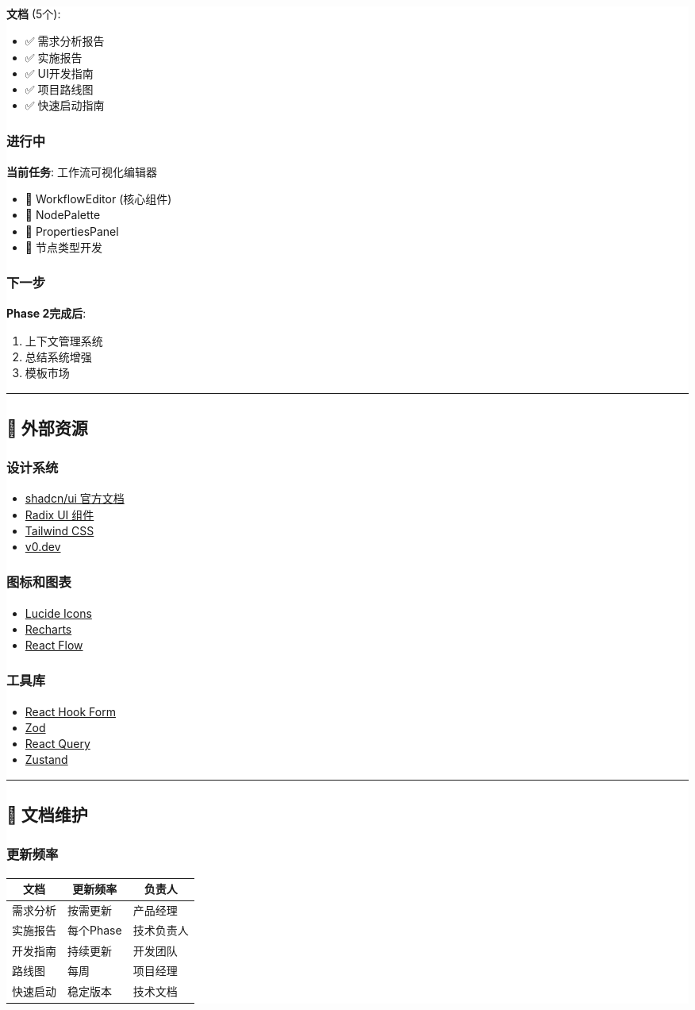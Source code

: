 **文档** (5个):
- ✅ 需求分析报告
- ✅ 实施报告
- ✅ UI开发指南
- ✅ 项目路线图
- ✅ 快速启动指南

### 进行中

**当前任务**: 工作流可视化编辑器
- 🚧 WorkflowEditor (核心组件)
- 🚧 NodePalette
- 🚧 PropertiesPanel
- 🚧 节点类型开发

### 下一步

**Phase 2完成后**:
1. 上下文管理系统
2. 总结系统增强
3. 模板市场

---

## 🔗 外部资源

### 设计系统
- [shadcn/ui 官方文档](https://ui.shadcn.com/)
- [Radix UI 组件](https://www.radix-ui.com/)
- [Tailwind CSS](https://tailwindcss.com/)
- [v0.dev](https://v0.dev/)

### 图标和图表
- [Lucide Icons](https://lucide.dev/)
- [Recharts](https://recharts.org/)
- [React Flow](https://reactflow.dev/)

### 工具库
- [React Hook Form](https://react-hook-form.com/)
- [Zod](https://zod.dev/)
- [React Query](https://tanstack.com/query)
- [Zustand](https://zustand-demo.pmnd.rs/)

---

## 📝 文档维护

### 更新频率

| 文档 | 更新频率 | 负责人 |
|------|---------|--------|
| 需求分析 | 按需更新 | 产品经理 |
| 实施报告 | 每个Phase | 技术负责人 |
| 开发指南 | 持续更新 | 开发团队 |
| 路线图 | 每周 | 项目经理 |
| 快速启动 | 稳定版本 | 技术文档 |
